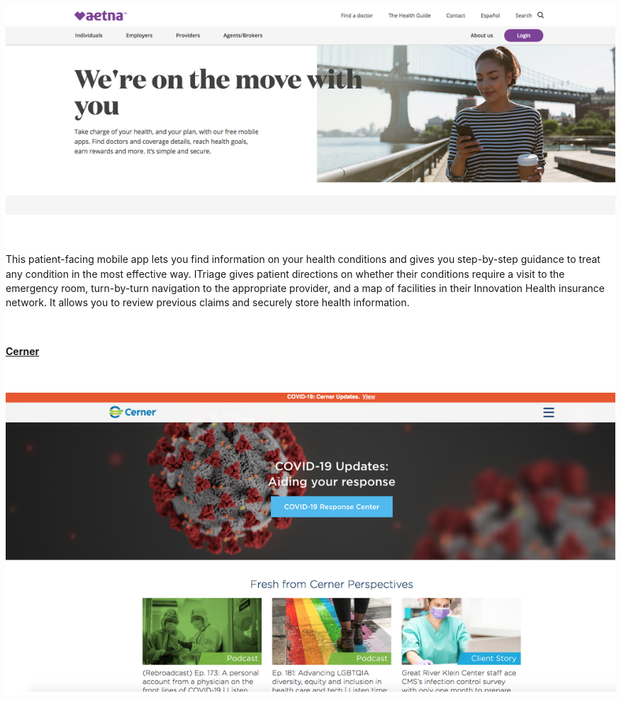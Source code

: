 [![aetna-healthcare-app](media/healt1.png)](#)

<Br>

This patient-facing mobile app lets you find information on your health conditions and gives you step-by-step guidance to treat any condition in the most effective way. ITriage gives patient directions on whether their conditions require a visit to the emergency room, turn-by-turn navigation to the appropriate provider, and a map of facilities in their Innovation Health insurance network. It allows you to review previous claims and securely store health information. 

<Br>

[**Cerner**](https://www.cerner.com/)

<Br>

[![cerner](media/healt2.png)](#)
